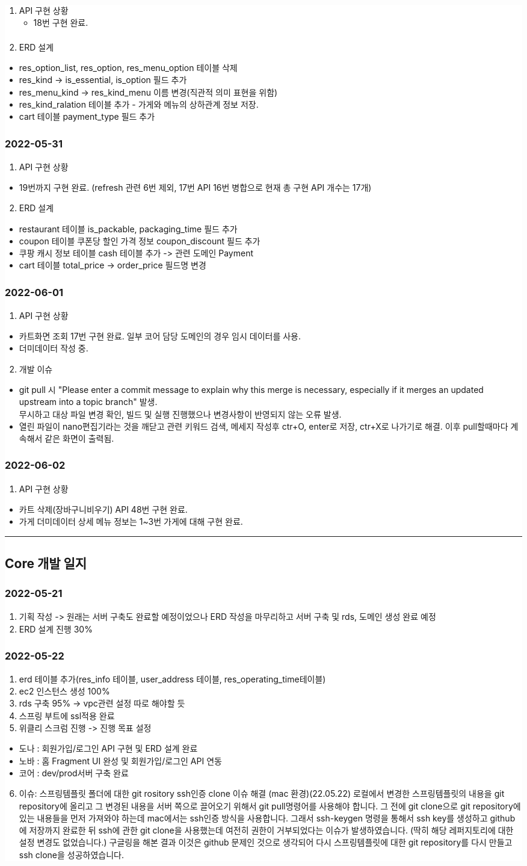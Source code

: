 1. API 구현 상황
   - 18번 구현 완료.   
    <br>
2. ERD 설계
- res_option_list, res_option, res_menu_option 테이블 삭제
- res_kind -> is_essential,  is_option 필드 추가
- res_menu_kind -> res_kind_menu 이름 변경(직관적 의미 표현을 위함)
- res_kind_ralation 테이블 추가 - 가게와 메뉴의 상하관계 정보 저장.
- cart 테이블 payment_type 필드 추가


### 2022-05-31 
1. API 구현 상황
- 19번까지 구현 완료. (refresh 관련 6번 제외, 17번 API 16번 병합으로 현재 총 구현 API 개수는 17개)
2. ERD 설계
- restaurant 테이블 is_packable, packaging_time 필드 추가
- coupon 테이블 쿠폰당 할인 가격 정보 coupon_discount 필드 추가
- 쿠팡 캐시 정보 테이블 cash 테이블 추가 -> 관련 도메인 Payment
- cart 테이블 total_price -> order_price 필드명 변경


### 2022-06-01
1. API 구현 상황
 - 카트화면 조회 17번 구현 완료. 일부 코어 담당 도메인의 경우 임시 데이터를 사용.
 - 더미데이터 작성 중.

2. 개발 이슈
 - git pull 시  "Please enter a commit message to explain why this merge is necessary, especially if it merges an updated upstream into a topic branch" 발생.   
무시하고 대상 파일 변경 확인, 빌드 및 실행 진행했으나 변경사항이 반영되지 않는 오류 발생.
- 열린 파일이 nano편집기라는 것을 깨닫고 관련 키워드 검색, 메세지 작성후 ctr+O, enter로 저장, ctr+X로 나가기로 해결. 이후 pull할때마다 계속해서 같은 화면이 출력됨.


### 2022-06-02
1. API 구현 상황
 - 카트 삭제(장바구니비우기) API 48번 구현 완료.
 - 가게 더미데이터 상세 메뉴 정보는 1~3번 가게에 대해 구현 완료.

* * *

## Core 개발 일지
### 2022-05-21
1. 기획 작성 -> 원래는 서버 구축도 완료할 예정이었으나 ERD 작성을 마무리하고 서버 구축 및 rds,
  도메인 생성 완료 예정
2. ERD 설계 진행 30%

### 2022-05-22
1. erd 테이블 추가(res_info 테이블, user_address 테이블, res_operating_time테이블)
2. ec2 인스턴스 생성 100%
3. rds 구축 95% → vpc관련 설정 따로 해야할 듯
4. 스프링 부트에 ssl적용 완료
5. 위클리 스크럼 진행
 -> 진행 목표 설정
- 도나 : 회원가입/로그인 API 구현 및 ERD 설계 완료
- 노바 : 홈 Fragment UI 완성 및 회원가입/로그인 API 연동
- 코어 :  dev/prod서버 구축 완료
6. 이슈: 스프링템플릿 폴더에 대한 git rository ssh인증 clone 이슈 해결 (mac 환경)(22.05.22)
로컬에서 변경한 스프링템플릿의 내용을 git repository에 올리고 그 변경된 내용을 서버 쪽으로 끌어오기 위해서 git pull명령어를 사용해야 합니다. 그 전에 git clone으로 git repository에 있는 내용들을 먼저 가져와야 하는데 mac에서는 ssh인증 방식을 사용합니다. 그래서 ssh-keygen 명령을 통해서 ssh key를 생성하고 github에 저장까지 완료한 뒤 ssh에 관한 git clone을 사용했는데 여전히 권한이 거부되었다는 이슈가 발생하였습니다. (딱히 해당 레퍼지토리에 대한 설정 변경도 없었습니다.)
 구글링을 해본 결과 이것은 github 문제인 것으로 생각되어 다시 스프링템플릿에 대한 git repository를 다시 만들고 ssh clone을 성공하였습니다.

